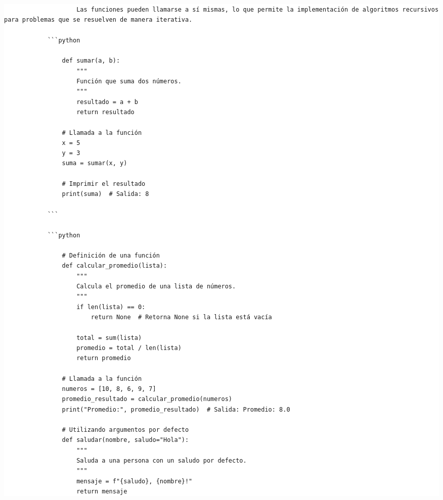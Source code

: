 						Las funciones pueden llamarse a sí mismas, lo que permite la implementación de algoritmos recursivos para problemas que se resuelven de manera iterativa.

				```python 

					def sumar(a, b):
					    """
					    Función que suma dos números.
					    """
					    resultado = a + b
					    return resultado

					# Llamada a la función
					x = 5
					y = 3
					suma = sumar(x, y)

					# Imprimir el resultado
					print(suma)  # Salida: 8

				```

				```python

					# Definición de una función
					def calcular_promedio(lista):
					    """
					    Calcula el promedio de una lista de números.
					    """
					    if len(lista) == 0:
					        return None  # Retorna None si la lista está vacía
					    
					    total = sum(lista)
					    promedio = total / len(lista)
					    return promedio

					# Llamada a la función
					numeros = [10, 8, 6, 9, 7]
					promedio_resultado = calcular_promedio(numeros)
					print("Promedio:", promedio_resultado)  # Salida: Promedio: 8.0

					# Utilizando argumentos por defecto
					def saludar(nombre, saludo="Hola"):
					    """
					    Saluda a una persona con un saludo por defecto.
					    """
					    mensaje = f"{saludo}, {nombre}!"
					    return mensaje
